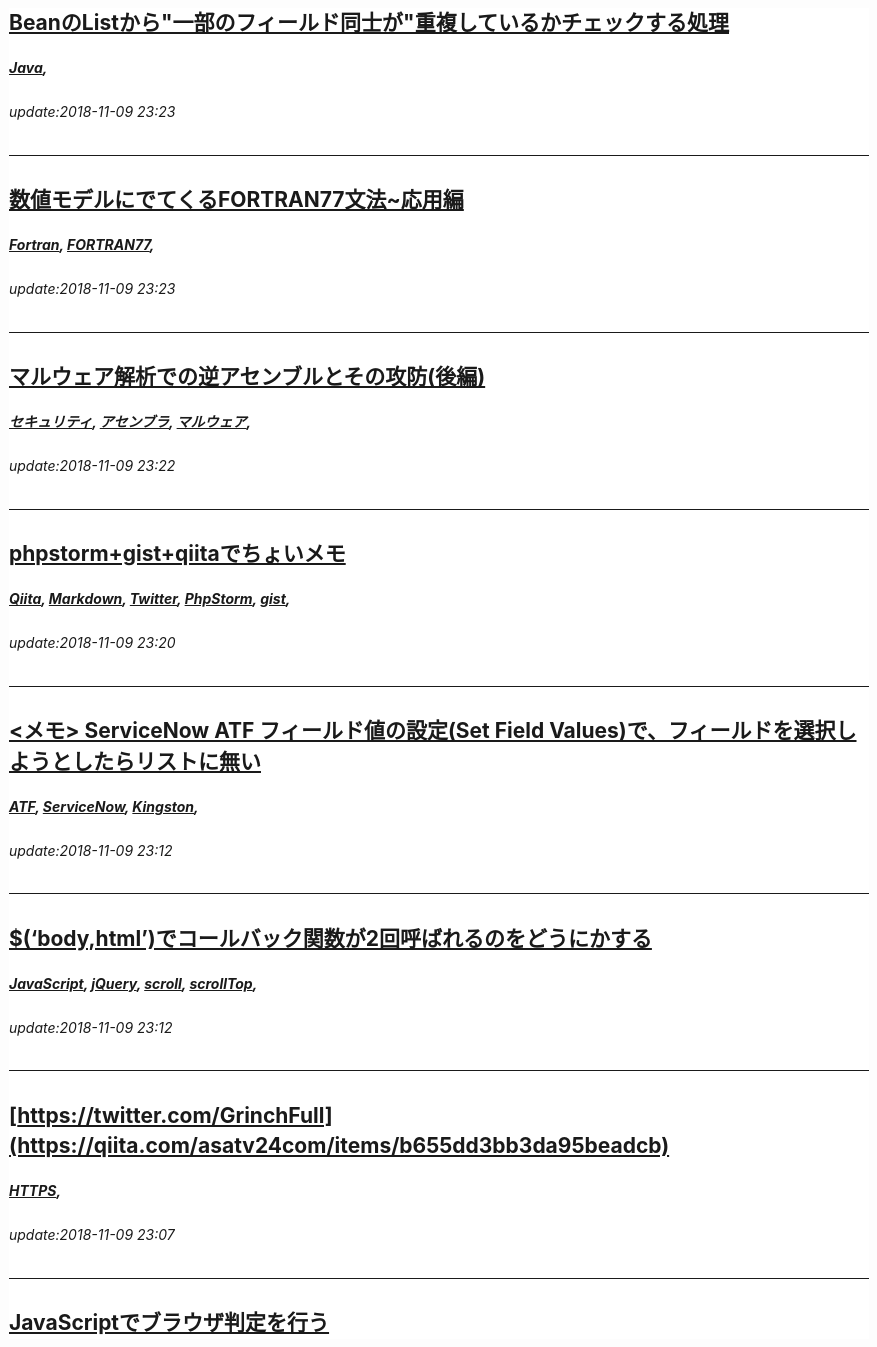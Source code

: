 ## [BeanのListから"一部のフィールド同士が"重複しているかチェックする処理](https://qiita.com/fukasawah/items/bf2cc954748238026d15)
##### [Java](https://qiita.com/tags/Java), 
###### update:2018-11-09 23:23
---
## [数値モデルにでてくるFORTRAN77文法~応用編](https://qiita.com/earth06/items/9b44de0bac1f3e6a7ea6)
##### [Fortran](https://qiita.com/tags/Fortran), [FORTRAN77](https://qiita.com/tags/FORTRAN77), 
###### update:2018-11-09 23:23
---
## [マルウェア解析での逆アセンブルとその攻防(後編)](https://qiita.com/komi1230/items/851250e395211b484d98)
##### [セキュリティ](https://qiita.com/tags/セキュリティ), [アセンブラ](https://qiita.com/tags/アセンブラ), [マルウェア](https://qiita.com/tags/マルウェア), 
###### update:2018-11-09 23:22
---
## [phpstorm+gist+qiitaでちょいメモ](https://qiita.com/m3816/items/91a13b9c702089d7cba6)
##### [Qiita](https://qiita.com/tags/Qiita), [Markdown](https://qiita.com/tags/Markdown), [Twitter](https://qiita.com/tags/Twitter), [PhpStorm](https://qiita.com/tags/PhpStorm), [gist](https://qiita.com/tags/gist), 
###### update:2018-11-09 23:20
---
## [<メモ> ServiceNow ATF フィールド値の設定(Set Field Values)で、フィールドを選択しようとしたらリストに無い](https://qiita.com/craftpaperbag/items/c4bd481f6353e567c558)
##### [ATF](https://qiita.com/tags/ATF), [ServiceNow](https://qiita.com/tags/ServiceNow), [Kingston](https://qiita.com/tags/Kingston), 
###### update:2018-11-09 23:12
---
## [$(‘body,html’)でコールバック関数が2回呼ばれるのをどうにかする](https://qiita.com/arm_band/items/b6fb8aaa1fbe02fcb2ec)
##### [JavaScript](https://qiita.com/tags/JavaScript), [jQuery](https://qiita.com/tags/jQuery), [scroll](https://qiita.com/tags/scroll), [scrollTop](https://qiita.com/tags/scrollTop), 
###### update:2018-11-09 23:12
---
## [https://twitter.com/GrinchFull](https://qiita.com/asatv24com/items/b655dd3bb3da95beadcb)
##### [HTTPS](https://qiita.com/tags/HTTPS), 
###### update:2018-11-09 23:07
---
## [JavaScriptでブラウザ判定を行う](https://qiita.com/tatunori4210/items/11a05bf54984d36732ae)